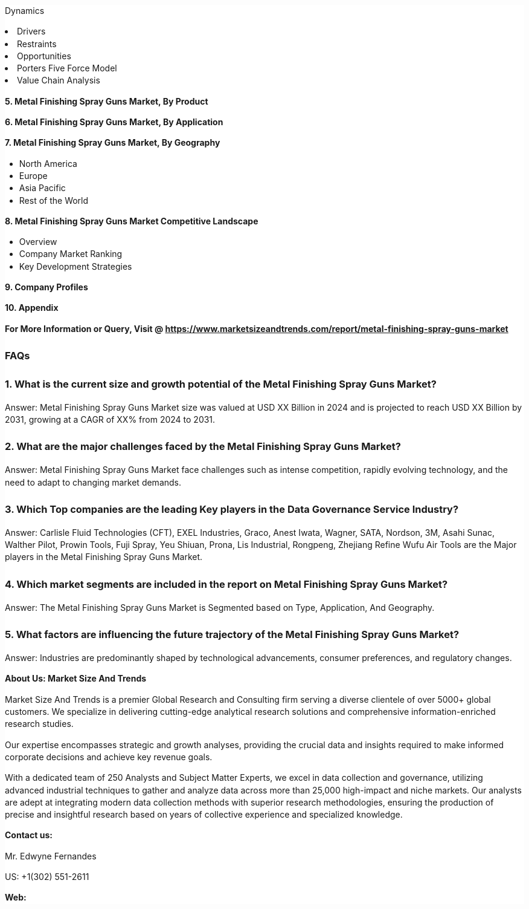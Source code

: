 Dynamics</span></li><li><span class="">Drivers</span></li><li><span class="">Restraints</span></li><li><span class="">Opportunities</span></li><li><span class="">Porters Five Force Model</span></li><li><span class="">Value Chain Analysis</span></li></ul></div><div class="" data-test-id=""><p><strong><span class="">5. Metal Finishing Spray Guns Market, By Product</span></strong></p></div><div class="" data-test-id=""><p><strong><span class="">6. Metal Finishing Spray Guns Market, By Application</span></strong></p></div><div class="" data-test-id=""><p><strong><span class="">7. Metal Finishing Spray Guns Market, By Geography</span></strong></p></div><div class="" data-test-id=""><ul><li><span class="">North America</span></li><li><span class="">Europe</span></li><li><span class="">Asia Pacific</span></li><li><span class="">Rest of the World</span></li></ul></div><div class="" data-test-id=""><p><strong><span class="">8. Metal Finishing Spray Guns Market Competitive Landscape</span></strong></p></div><div class="" data-test-id=""><ul><li><span class="">Overview</span></li><li><span class="">Company Market Ranking</span></li><li><span class="">Key Development Strategies</span></li></ul></div><div class="" data-test-id=""><p><strong><span class="">9. Company Profiles</span></strong></p></div><div class="" data-test-id=""><p><strong><span class="">10. Appendix</span></strong></p></div><div class="" data-test-id=""><p><strong><span class="">For More Information or Query, Visit @ <a href="https://www.marketsizeandtrends.com/report/metal-finishing-spray-guns-market" target="_blank">https://www.marketsizeandtrends.com/report/metal-finishing-spray-guns-market</a></span></strong></p></div><div class="" data-test-id=""><div class="article-main__content" data-test-id="publishing-text-block"><h3><strong><span class="">FAQs</span></strong></h3></div><div class="article-main__content" data-test-id="publishing-text-block"><h3><span class="">1. What is the current size and growth potential of the Metal Finishing Spray Guns Market?</span></h3></div><div class="article-main__content" data-test-id="publishing-text-block"><p><span class="font-[700]">Answer</span><span class="">: Metal Finishing Spray Guns Market size was valued at USD XX Billion in 2024 and is projected to reach USD XX Billion by 2031, growing at a CAGR of XX% from 2024 to 2031.</span></p></div><div class="article-main__content" data-test-id="publishing-text-block"><h3><span class="">2. What are the major challenges faced by the Metal Finishing Spray Guns Market?</span></h3></div><div class="article-main__content" data-test-id="publishing-text-block"><p><span class="font-[700]">Answer</span><span class="">: Metal Finishing Spray Guns Market face challenges such as intense competition, rapidly evolving technology, and the need to adapt to changing market demands.</span></p></div><div class="article-main__content" data-test-id="publishing-text-block"><h3><span class="">3. Which Top companies are the leading Key players in the Data Governance Service Industry?</span></h3></div><div class="article-main__content" data-test-id="publishing-text-block"><p><span class="font-[700]">Answer</span><span class="">: Carlisle Fluid Technologies (CFT), EXEL Industries, Graco, Anest Iwata, Wagner, SATA, Nordson, 3M, Asahi Sunac, Walther Pilot, Prowin Tools, Fuji Spray, Yeu Shiuan, Prona, Lis Industrial, Rongpeng, Zhejiang Refine Wufu Air Tools are the Major players in the Metal Finishing Spray Guns Market.</span></p></div><div class="article-main__content" data-test-id="publishing-text-block"><h3><span class="">4. Which market segments are included in the report on Metal Finishing Spray Guns Market?</span></h3></div><div class="article-main__content" data-test-id="publishing-text-block"><p><span class="font-[700]">Answer</span><span class="">: The Metal Finishing Spray Guns Market is Segmented based on Type, Application, And Geography.</span></p></div><div class="article-main__content" data-test-id="publishing-text-block"><h3><span class="">5. What factors are influencing the future trajectory of the Metal Finishing Spray Guns Market?</span></h3></div><div class="article-main__content" data-test-id="publishing-text-block"><p><span class="font-[700]">Answer:</span><span class="">&nbsp;Industries are predominantly shaped by technological advancements, consumer preferences, and regulatory changes.</span></p></div><p><strong><span class="">About Us: Market Size And Trends</span></strong></p></div><div class="" data-test-id=""><p><span class="">Market Size And Trends is a premier Global Research and Consulting firm serving a diverse clientele of over 5000+ global customers. We specialize in delivering cutting-edge analytical research solutions and comprehensive information-enriched research studies.</span></p></div><div class="" data-test-id=""><p><span class="">Our expertise encompasses strategic and growth analyses, providing the crucial data and insights required to make informed corporate decisions and achieve key revenue goals.</span></p></div><div class="" data-test-id=""><p><span class="">With a dedicated team of 250 Analysts and Subject Matter Experts, we excel in data collection and governance, utilizing advanced industrial techniques to gather and analyze data across more than 25,000 high-impact and niche markets. Our analysts are adept at integrating modern data collection methods with superior research methodologies, ensuring the production of precise and insightful research based on years of collective experience and specialized knowledge.</span></p></div><div class="" data-test-id=""><p><strong><span class="">Contact us:</span></strong></p></div><div class="" data-test-id=""><p><span class="">Mr. Edwyne Fernandes</span></p></div><div class="" data-test-id=""><p><span class="">US: +1(302) 551-2611<br /></span></p><p><span class=""><strong>Web:</strong>